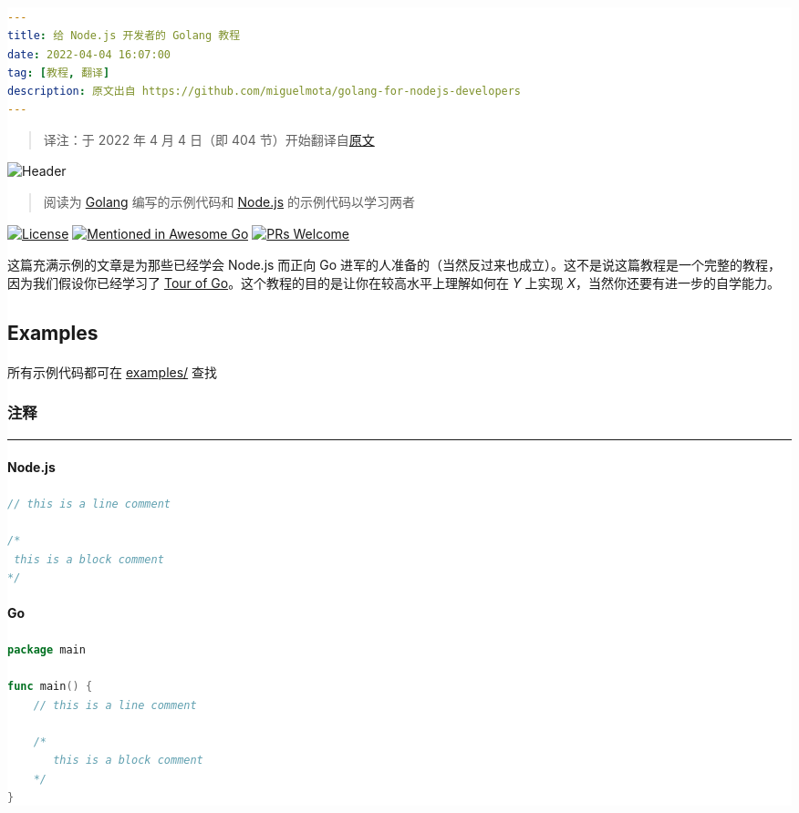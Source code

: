 ```yaml
---
title: 给 Node.js 开发者的 Golang 教程
date: 2022-04-04 16:07:00
tag: [教程, 翻译]
description: 原文出自 https://github.com/miguelmota/golang-for-nodejs-developers
---
```


> 译注：于 2022 年 4 月 4 日（即 404 节）开始翻译自[原文](https://github.com/miguelmota/golang-for-nodejs-developers)

![Header](https://user-images.githubusercontent.com/168240/114315374-8ff5b480-9ab3-11eb-8323-b83858e8e74f.png)

> 阅读为 [Golang](https://golang.org/) 编写的示例代码和 [Node.js](https://nodejs.org/) 的示例代码以学习两者

[![License](http://img.shields.io/badge/license-MIT-blue.svg)](https://raw.githubusercontent.com/miguelmota/golang-for-nodejs-developers/master/LICENSE) [![Mentioned in Awesome Go](https://awesome.re/mentioned-badge.svg)](https://github.com/avelino/awesome-go) [![PRs Welcome](https://img.shields.io/badge/PRs-welcome-brightgreen.svg)](#contributing)

这篇充满示例的文章是为那些已经学会 Node.js 而正向 Go 进军的人准备的（当然反过来也成立）。这不是说这篇教程是一个完整的教程，因为我们假设你已经学习了 [Tour of Go](https://tour.golang.org/)。这个教程的目的是让你在较高水平上理解如何在 _Y_ 上实现 _X_，当然你还要有进一步的自学能力。

## Examples

所有示例代码都可在 [examples/](https://github.com/miguelmota/golang-for-nodejs-developers/examples/) 查找

### 注释

---

#### Node.js

```javascript
// this is a line comment

/*
 this is a block comment
*/
```

#### Go

```go
package main

func main() {
	// this is a line comment

	/*
	   this is a block comment
	*/
}
```
